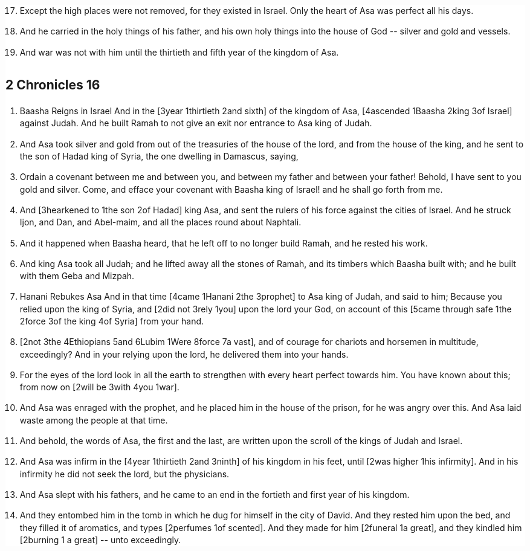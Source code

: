17. Except the high places were not removed, for they existed in  Israel. Only the heart of Asa was perfect all  his days.

18. And he carried in the holy things  of his father, and  his own holy things into the house  of God -- silver and gold and vessels.

19. And war was not with him until the thirtieth and fifth year of the kingdom of Asa.  

## 2 Chronicles 16

1.  Baasha Reigns in Israel And in the [3year 1thirtieth 2and sixth] of the kingdom of Asa, [4ascended 1Baasha 2king 3of Israel] against Judah. And he built  Ramah  to not give an exit nor entrance  to Asa king of Judah.

2. And Asa took silver and gold from out of the treasuries of the house of the lord, and from the house of the king, and he sent to the son  of Hadad king of Syria, the one dwelling in Damascus, saying,

3. Ordain a covenant between me and between you, and between  my father and between  your father! Behold, I have sent to you gold and silver. Come, and efface  your covenant with Baasha king of Israel! and he shall go forth from me.

4. And [3hearkened to 1the son 2of Hadad]  king Asa, and sent the rulers  of his force against the cities of Israel. And he struck  Ijon, and  Dan, and  Abel-maim, and all the places round about Naphtali.

5. And it happened when  Baasha heard, that he left off  to no longer build  Ramah, and he rested  his work.

6. And king Asa took all  Judah; and he lifted away all the stones  of Ramah, and  its timbers which Baasha built with; and he built with them Geba and  Mizpah. 

7.  Hanani Rebukes Asa And in  that time [4came 1Hanani 2the 3prophet] to Asa king of Judah, and said to him; Because  you relied upon the king of Syria, and [2did not 3rely 1you] upon the lord your God, on account of this [5came through safe 1the 2force 3of the king 4of Syria] from  your hand.

8. [2not 3the 4Ethiopians 5and 6Lubim 1Were  8force 7a vast], and of courage for chariots and horsemen in multitude, exceedingly? And in  your relying upon the lord, he delivered them into  your hands.

9. For the eyes of the lord look in all the earth to strengthen with every heart perfect towards him. You have known about this; from  now on [2will be 3with 4you 1war].

10. And Asa was enraged with the prophet, and he placed him in the house of the prison, for he was angry over this. And Asa laid waste among the people at  that time.

11. And behold, the words of Asa, the first and the last, are written upon the scroll of the kings of Judah and Israel.

12. And Asa was infirm in the [4year  1thirtieth 2and 3ninth]  of his kingdom in  his feet, until [2was higher  1his infirmity]. And in  his infirmity he did not seek the lord, but the physicians.

13. And Asa slept with  his fathers, and he came to an end in the fortieth and first year  of his kingdom.

14. And they entombed him in the tomb in which he dug for himself in the city of David. And they rested him upon the bed, and they filled it of aromatics, and types [2perfumes 1of scented]. And they made for him [2funeral 1a great], and they kindled him [2burning 1 a great] -- unto exceedingly.  
